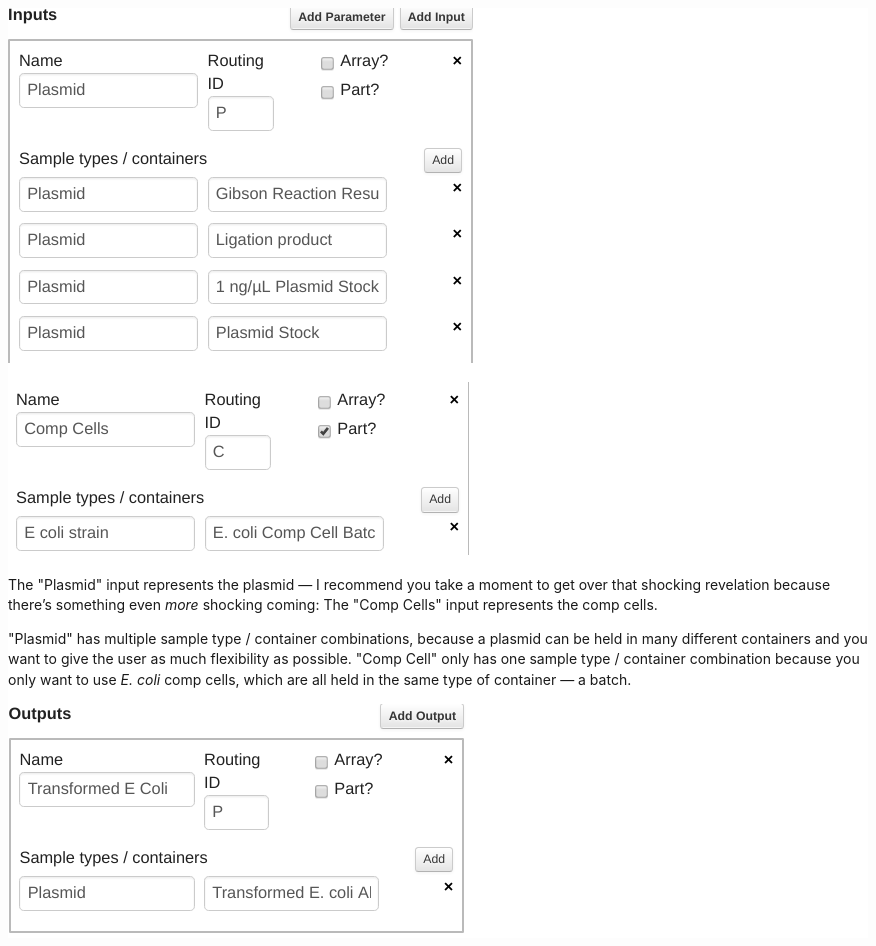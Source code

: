 ![input1](docs/protocol_developer/images/tutorial_images/19_input_1.png)

![input2](docs/protocol_developer/images/tutorial_images/20_input_2.png)

The "Plasmid" input represents the plasmid — I recommend you take a moment to get over that shocking revelation because there’s something even _more_ shocking coming: The "Comp Cells" input represents the comp cells.

"Plasmid" has multiple sample type / container combinations, because a plasmid can be held in many different containers and you want to give the user as much flexibility as possible. "Comp Cell" only has one sample type / container combination because you only want to use _E. coli_ comp cells, which are all held in the same type of container — a batch.

![output](docs/protocol_developer/images/tutorial_images/21_outputs.png)
